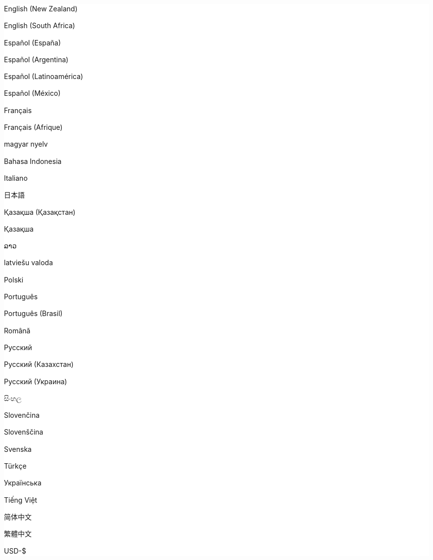 English (New Zealand)

English (South Africa)

Español (España)

Español (Argentina)

Español (Latinoamérica)

Español (México)

Français

Français (Afrique)

magyar nyelv

Bahasa Indonesia

Italiano

日本語

Қазақша (Қазақстан)

Қазақша

ລາວ

latviešu valoda

Polski

Português

Português (Brasil)

Română

Русский

Русский (Казахстан)

Русский (Украина)

සිංහල

Slovenčina

Slovenščina

Svenska

Türkçe

Українська

Tiếng Việt

简体中文

繁體中文

USD-$
